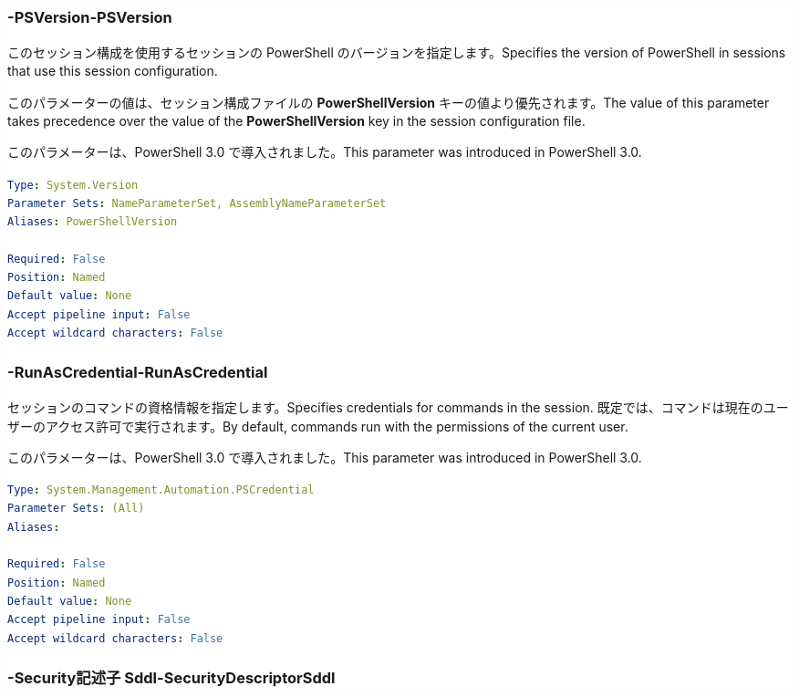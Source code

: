 ### <span data-ttu-id="8f952-213">-PSVersion</span><span class="sxs-lookup"><span data-stu-id="8f952-213">-PSVersion</span></span>

<span data-ttu-id="8f952-214">このセッション構成を使用するセッションの PowerShell のバージョンを指定します。</span><span class="sxs-lookup"><span data-stu-id="8f952-214">Specifies the version of PowerShell in sessions that use this session configuration.</span></span>

<span data-ttu-id="8f952-215">このパラメーターの値は、セッション構成ファイルの **PowerShellVersion** キーの値より優先されます。</span><span class="sxs-lookup"><span data-stu-id="8f952-215">The value of this parameter takes precedence over the value of the **PowerShellVersion** key in the session configuration file.</span></span>

<span data-ttu-id="8f952-216">このパラメーターは、PowerShell 3.0 で導入されました。</span><span class="sxs-lookup"><span data-stu-id="8f952-216">This parameter was introduced in PowerShell 3.0.</span></span>

```yaml
Type: System.Version
Parameter Sets: NameParameterSet, AssemblyNameParameterSet
Aliases: PowerShellVersion

Required: False
Position: Named
Default value: None
Accept pipeline input: False
Accept wildcard characters: False
```

### <span data-ttu-id="8f952-217">-RunAsCredential</span><span class="sxs-lookup"><span data-stu-id="8f952-217">-RunAsCredential</span></span>

<span data-ttu-id="8f952-218">セッションのコマンドの資格情報を指定します。</span><span class="sxs-lookup"><span data-stu-id="8f952-218">Specifies credentials for commands in the session.</span></span> <span data-ttu-id="8f952-219">既定では、コマンドは現在のユーザーのアクセス許可で実行されます。</span><span class="sxs-lookup"><span data-stu-id="8f952-219">By default, commands run with the permissions of the current user.</span></span>

<span data-ttu-id="8f952-220">このパラメーターは、PowerShell 3.0 で導入されました。</span><span class="sxs-lookup"><span data-stu-id="8f952-220">This parameter was introduced in PowerShell 3.0.</span></span>

```yaml
Type: System.Management.Automation.PSCredential
Parameter Sets: (All)
Aliases:

Required: False
Position: Named
Default value: None
Accept pipeline input: False
Accept wildcard characters: False
```

### <span data-ttu-id="8f952-221">-Security記述子 Sddl</span><span class="sxs-lookup"><span data-stu-id="8f952-221">-SecurityDescriptorSddl</span></span>
